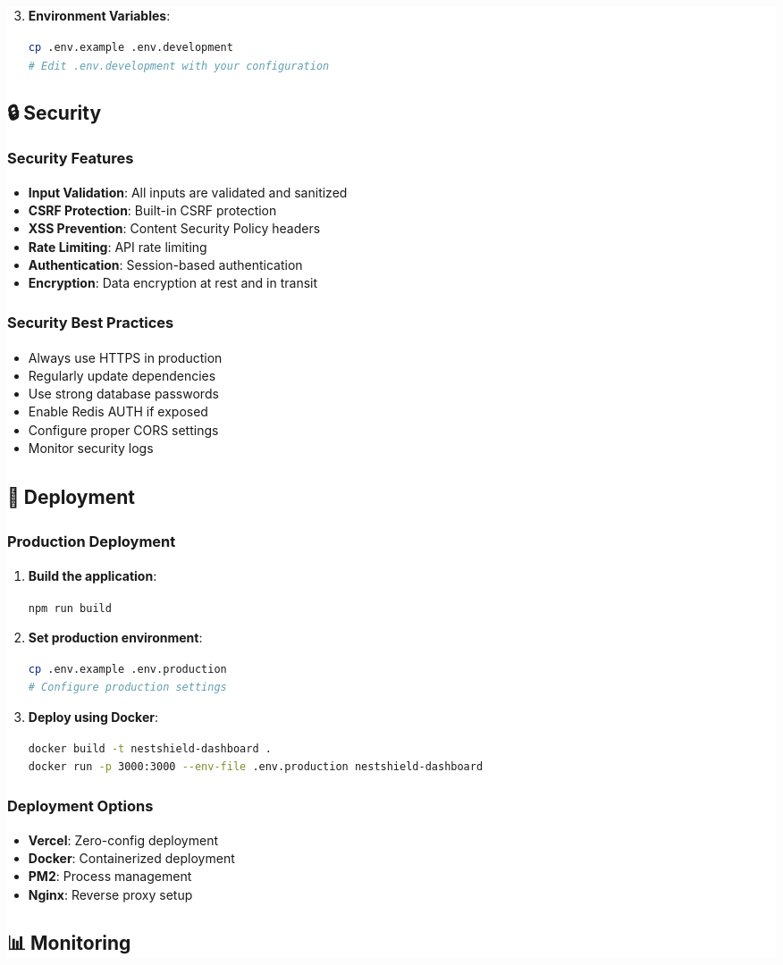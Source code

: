3. **Environment Variables**:
   ```bash
   cp .env.example .env.development
   # Edit .env.development with your configuration
   ```

## 🔒 Security

### Security Features
- **Input Validation**: All inputs are validated and sanitized
- **CSRF Protection**: Built-in CSRF protection
- **XSS Prevention**: Content Security Policy headers
- **Rate Limiting**: API rate limiting
- **Authentication**: Session-based authentication
- **Encryption**: Data encryption at rest and in transit

### Security Best Practices
- Always use HTTPS in production
- Regularly update dependencies
- Use strong database passwords
- Enable Redis AUTH if exposed
- Configure proper CORS settings
- Monitor security logs

## 🚀 Deployment

### Production Deployment

1. **Build the application**:
   ```bash
   npm run build
   ```

2. **Set production environment**:
   ```bash
   cp .env.example .env.production
   # Configure production settings
   ```

3. **Deploy using Docker**:
   ```bash
   docker build -t nestshield-dashboard .
   docker run -p 3000:3000 --env-file .env.production nestshield-dashboard
   ```

### Deployment Options
- **Vercel**: Zero-config deployment
- **Docker**: Containerized deployment
- **PM2**: Process management
- **Nginx**: Reverse proxy setup

## 📊 Monitoring

